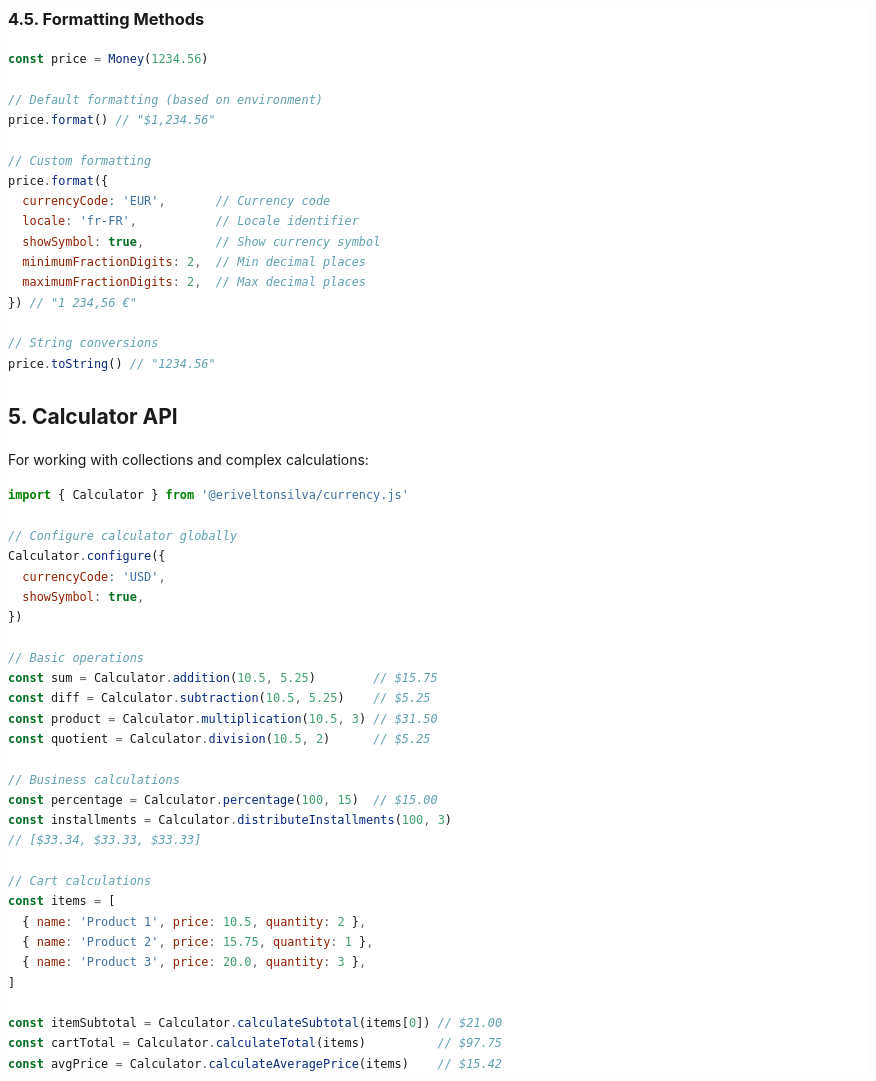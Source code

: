 ### 4.5. Formatting Methods

```javascript
const price = Money(1234.56)

// Default formatting (based on environment)
price.format() // "$1,234.56"

// Custom formatting
price.format({
  currencyCode: 'EUR',       // Currency code
  locale: 'fr-FR',           // Locale identifier
  showSymbol: true,          // Show currency symbol
  minimumFractionDigits: 2,  // Min decimal places
  maximumFractionDigits: 2,  // Max decimal places
}) // "1 234,56 €"

// String conversions
price.toString() // "1234.56"
```

## 5. Calculator API

For working with collections and complex calculations:

```javascript
import { Calculator } from '@eriveltonsilva/currency.js'

// Configure calculator globally
Calculator.configure({
  currencyCode: 'USD',
  showSymbol: true,
})

// Basic operations
const sum = Calculator.addition(10.5, 5.25)        // $15.75
const diff = Calculator.subtraction(10.5, 5.25)    // $5.25
const product = Calculator.multiplication(10.5, 3) // $31.50
const quotient = Calculator.division(10.5, 2)      // $5.25

// Business calculations
const percentage = Calculator.percentage(100, 15)  // $15.00
const installments = Calculator.distributeInstallments(100, 3)
// [$33.34, $33.33, $33.33]

// Cart calculations
const items = [
  { name: 'Product 1', price: 10.5, quantity: 2 },
  { name: 'Product 2', price: 15.75, quantity: 1 },
  { name: 'Product 3', price: 20.0, quantity: 3 },
]

const itemSubtotal = Calculator.calculateSubtotal(items[0]) // $21.00
const cartTotal = Calculator.calculateTotal(items)          // $97.75
const avgPrice = Calculator.calculateAveragePrice(items)    // $15.42
```
